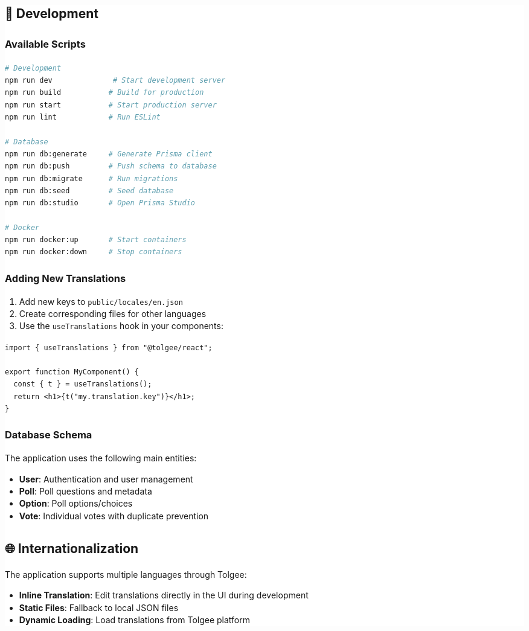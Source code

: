 ## 🔧 Development

### Available Scripts

```bash
# Development
npm run dev              # Start development server
npm run build           # Build for production
npm run start           # Start production server
npm run lint            # Run ESLint

# Database
npm run db:generate     # Generate Prisma client
npm run db:push         # Push schema to database
npm run db:migrate      # Run migrations
npm run db:seed         # Seed database
npm run db:studio       # Open Prisma Studio

# Docker
npm run docker:up       # Start containers
npm run docker:down     # Stop containers
```

### Adding New Translations

1. Add new keys to `public/locales/en.json`
2. Create corresponding files for other languages
3. Use the `useTranslations` hook in your components:

```tsx
import { useTranslations } from "@tolgee/react";

export function MyComponent() {
  const { t } = useTranslations();
  return <h1>{t("my.translation.key")}</h1>;
}
```

### Database Schema

The application uses the following main entities:

- **User**: Authentication and user management
- **Poll**: Poll questions and metadata
- **Option**: Poll options/choices
- **Vote**: Individual votes with duplicate prevention

## 🌐 Internationalization

The application supports multiple languages through Tolgee:

- **Inline Translation**: Edit translations directly in the UI during development
- **Static Files**: Fallback to local JSON files
- **Dynamic Loading**: Load translations from Tolgee platform
